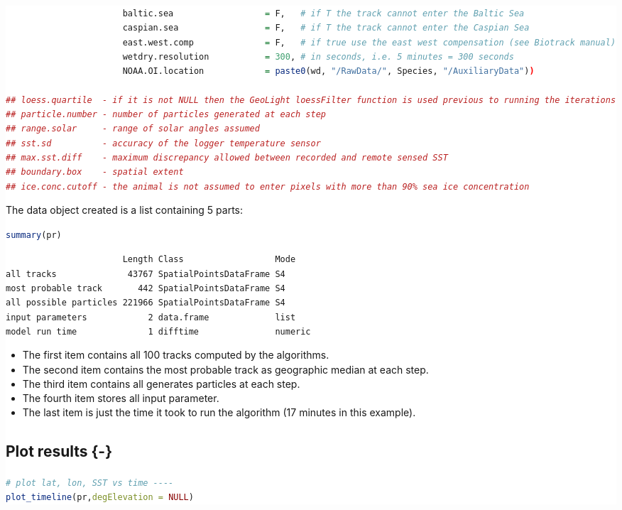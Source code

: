 ```r
                       baltic.sea                  = F,   # if T the track cannot enter the Baltic Sea 
                       caspian.sea                 = F,   # if T the track cannot enter the Caspian Sea 
                       east.west.comp              = F,   # if true use the east west compensation (see Biotrack manual)
                       wetdry.resolution           = 300, # in seconds, i.e. 5 minutes = 300 seconds
                       NOAA.OI.location            = paste0(wd, "/RawData/", Species, "/AuxiliaryData"))

## loess.quartile  - if it is not NULL then the GeoLight loessFilter function is used previous to running the iterations
## particle.number - number of particles generated at each step
## range.solar     - range of solar angles assumed
## sst.sd          - accuracy of the logger temperature sensor
## max.sst.diff    - maximum discrepancy allowed between recorded and remote sensed SST
## boundary.box    - spatial extent
## ice.conc.cutoff - the animal is not assumed to enter pixels with more than 90% sea ice concentration
```



The data object created is a list containing 5 parts:


```r
summary(pr)
```

```
                       Length Class                  Mode   
all tracks              43767 SpatialPointsDataFrame S4     
most probable track       442 SpatialPointsDataFrame S4     
all possible particles 221966 SpatialPointsDataFrame S4     
input parameters            2 data.frame             list   
model run time              1 difftime               numeric
```

- The first item contains all 100 tracks computed by the algorithms.
- The second item contains the most probable track as geographic median at each step.
- The third item contains all generates particles at each step.
- The fourth item stores all input parameter.
- The last item is just the time it took to run the algorithm (17 minutes in this example).

## Plot results {-}


```r
# plot lat, lon, SST vs time ----
plot_timeline(pr,degElevation = NULL)
```
